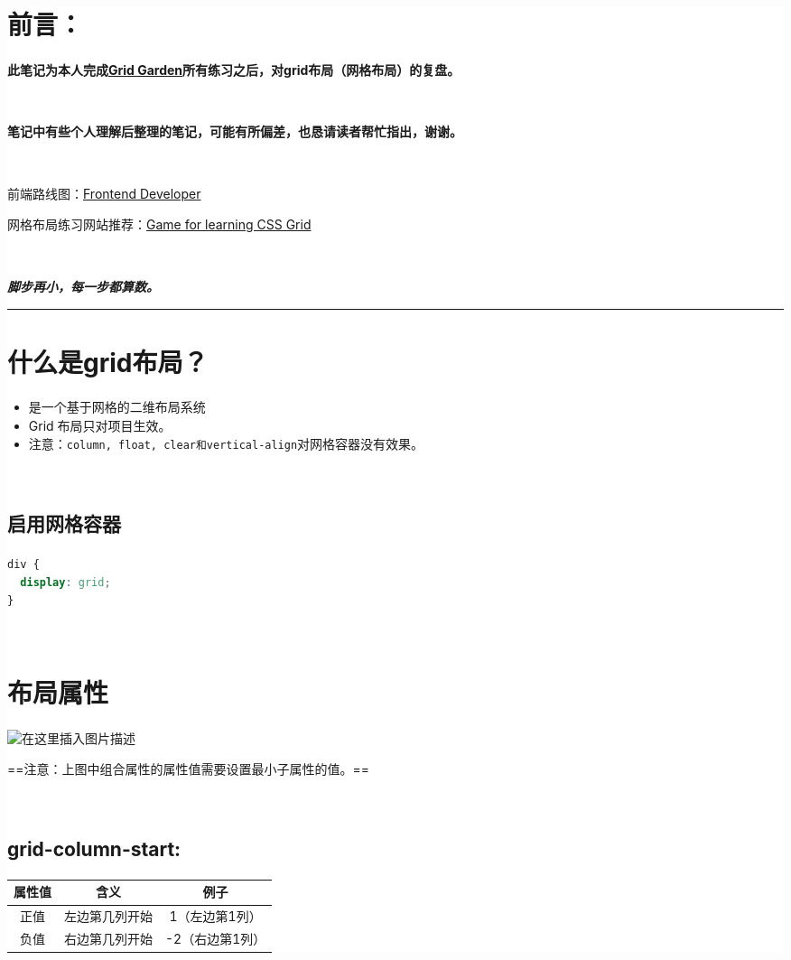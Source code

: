 # 前言：

**此笔记为本人完成[Grid Garden](https://cssgridgarden.com/#zh-cn)所有练习之后，对grid布局（网格布局）的复盘。**

<br>

**笔记中有些个人理解后整理的笔记，可能有所偏差，也恳请读者帮忙指出，谢谢。**

<br>

前端路线图：[Frontend Developer](https://roadmap.sh/frontend)

网格布局练习网站推荐：[Game for learning CSS Grid](https://cssgridgarden.com/#zh-cn)

<br>

***脚步再小，每一步都算数。***

------

# 什么是grid布局？

- 是一个基于网格的二维布局系统
- Grid 布局只对项目生效。
- 注意：`column, float, clear和vertical-align`对网格容器没有效果。

<br>

## **启用网格容器**

```css
div {
  display: grid;
}
```

<br>

# 布局属性

![在这里插入图片描述](https://img-blog.csdnimg.cn/75164e9b0e404a02a3bf03bbf1f648a5.png?x-oss-process=image/watermark,type_d3F5LXplbmhlaQ,shadow_50,text_Q1NETiBAbGFvLWppYXdlaQ==,size_20,color_FFFFFF,t_70,g_se,x_16#pic_center)


==注意：上图中组合属性的属性值需要设置最小子属性的值。==

<br>

## grid-column-start:

| 属性值 |      含义      |      例子       |
| :----: | :------------: | :-------------: |
|  正值  | 左边第几列开始 | 1（左边第1列）  |
|  负值  | 右边第几列开始 | -2（右边第1列） |
